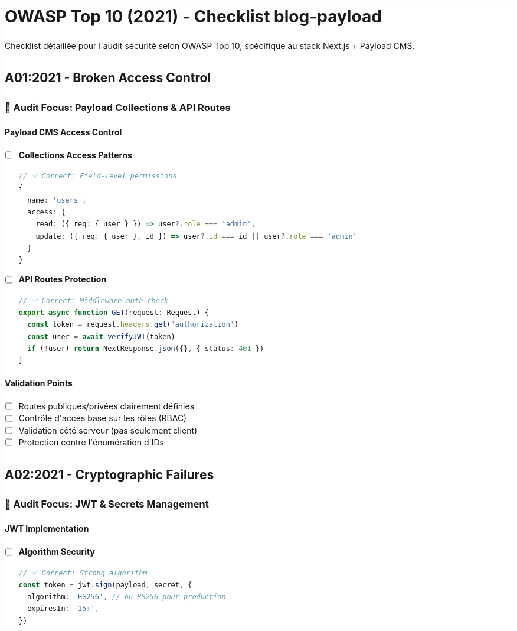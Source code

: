 # OWASP Top 10 (2021) - Checklist blog-payload

Checklist détaillée pour l'audit sécurité selon OWASP Top 10, spécifique au stack Next.js + Payload CMS.

## A01:2021 - Broken Access Control

### 🎯 Audit Focus: Payload Collections & API Routes

#### Payload CMS Access Control

- [ ] **Collections Access Patterns**

  ```typescript
  // ✅ Correct: Field-level permissions
  {
    name: 'users',
    access: {
      read: ({ req: { user } }) => user?.role === 'admin',
      update: ({ req: { user }, id }) => user?.id === id || user?.role === 'admin'
    }
  }
  ```

- [ ] **API Routes Protection**
  ```typescript
  // ✅ Correct: Middleware auth check
  export async function GET(request: Request) {
    const token = request.headers.get('authorization')
    const user = await verifyJWT(token)
    if (!user) return NextResponse.json({}, { status: 401 })
  }
  ```

#### Validation Points

- [ ] Routes publiques/privées clairement définies
- [ ] Contrôle d'accès basé sur les rôles (RBAC)
- [ ] Validation côté serveur (pas seulement client)
- [ ] Protection contre l'énumération d'IDs

## A02:2021 - Cryptographic Failures

### 🔐 Audit Focus: JWT & Secrets Management

#### JWT Implementation

- [ ] **Algorithm Security**

  ```typescript
  // ✅ Correct: Strong algorithm
  const token = jwt.sign(payload, secret, {
    algorithm: 'HS256', // ou RS256 pour production
    expiresIn: '15m',
  })
  ```
